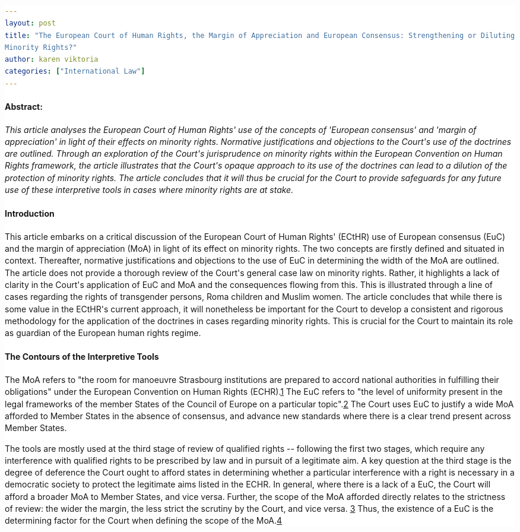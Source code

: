 ```yaml
---
layout: post
title: "The European Court of Human Rights, the Margin of Appreciation and European Consensus: Strengthening or Diluting Minority Rights?"
author: karen viktoria
categories: ["International Law"]
---
```



#### Abstract:

*This article analyses the European Court of Human Rights' use of the concepts of 'European consensus' and 'margin of appreciation' in light of their effects on minority rights. Normative justifications and objections to the Court's use of the doctrines are outlined. Through an exploration of the Court's jurisprudence on minority rights within the European Convention on Human Rights framework, the article illustrates that the Court's opaque approach to its use of the doctrines can lead to a dilution of the protection of minority rights. The article concludes that it will thus be crucial for the Court to provide safeguards for any future use of these interpretive tools in cases where minority rights are at stake.*

#### Introduction

This article embarks on a critical discussion of the European Court of Human Rights' (ECtHR) use of European consensus (EuC) and the margin of appreciation (MoA) in light of its effect on minority rights. The two concepts are firstly defined and situated in context. Thereafter, normative justifications and objections to the use of EuC in determining the width of the MoA are outlined. The article does not provide a thorough review of the Court's general case law on minority rights. Rather, it highlights a lack of clarity in the Court's application of EuC and MoA and the consequences flowing from this. This is illustrated through a line of cases regarding the rights of transgender persons, Roma children and Muslim women. The article concludes that while there is some value in the ECtHR's current approach, it will nonetheless be important for the Court to develop a consistent and rigorous methodology for the application of the doctrines in cases regarding minority rights. This is crucial for the Court to maintain its role as guardian of the European human rights regime.

#### The Contours of the Interpretive Tools

The MoA refers to "the room for manoeuvre Strasbourg institutions are prepared to accord national authorities in fulfilling their obligations" under the European Convention on Human Rights (ECHR).<a class="inline-reference" id="inline1" href="#1">1</a> The EuC refers to "the level of uniformity present in the legal frameworks of the member States of the Council of Europe on a particular topic".<a class="inline-reference" id="inline2" href="#2">2</a> The Court uses EuC to justify a wide MoA afforded to Member States in the absence of consensus, and advance new standards where there is a clear trend present across Member States.

The tools are mostly used at the third stage of review of qualified rights -- following the first two stages, which require any interference with qualified rights to be prescribed by law and in pursuit of a legitimate aim. A key question at the third stage is the degree of deference the Court ought to afford states in determining whether a particular interference with a right is necessary in a democratic society to protect the legitimate aims listed in the ECHR. In general, where there is a lack of a EuC, the Court will afford a broader MoA to Member States, and vice versa. Further, the scope of the MoA afforded directly relates to the strictness of review: the wider the margin, the less strict the scrutiny by the Court, and vice versa. <a class="inline-reference" id="inline3" href="#3">3</a> Thus, the existence of a EuC is the determining factor for the Court when defining the scope of the MoA.<a class="inline-reference" id="inline4" href="#4">4</a>
